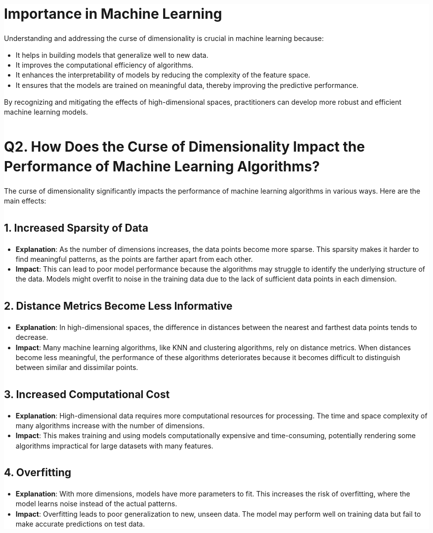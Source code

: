# Importance in Machine Learning
Understanding and addressing the curse of dimensionality is crucial in machine learning because:

- It helps in building models that generalize well to new data.
- It improves the computational efficiency of algorithms.
- It enhances the interpretability of models by reducing the complexity of the feature space.
- It ensures that the models are trained on meaningful data, thereby improving the predictive performance.

By recognizing and mitigating the effects of high-dimensional spaces, practitioners can develop more robust and efficient machine learning models.








# Q2. How Does the Curse of Dimensionality Impact the Performance of Machine Learning Algorithms?

The curse of dimensionality significantly impacts the performance of machine learning algorithms in various ways. Here are the main effects:

## 1. Increased Sparsity of Data
- **Explanation**: As the number of dimensions increases, the data points become more sparse. This sparsity makes it harder to find meaningful patterns, as the points are farther apart from each other.
- **Impact**: This can lead to poor model performance because the algorithms may struggle to identify the underlying structure of the data. Models might overfit to noise in the training data due to the lack of sufficient data points in each dimension.

## 2. Distance Metrics Become Less Informative
- **Explanation**: In high-dimensional spaces, the difference in distances between the nearest and farthest data points tends to decrease.
- **Impact**: Many machine learning algorithms, like KNN and clustering algorithms, rely on distance metrics. When distances become less meaningful, the performance of these algorithms deteriorates because it becomes difficult to distinguish between similar and dissimilar points.

## 3. Increased Computational Cost
- **Explanation**: High-dimensional data requires more computational resources for processing. The time and space complexity of many algorithms increase with the number of dimensions.
- **Impact**: This makes training and using models computationally expensive and time-consuming, potentially rendering some algorithms impractical for large datasets with many features.

## 4. Overfitting
- **Explanation**: With more dimensions, models have more parameters to fit. This increases the risk of overfitting, where the model learns noise instead of the actual patterns.
- **Impact**: Overfitting leads to poor generalization to new, unseen data. The model may perform well on training data but fail to make accurate predictions on test data.
